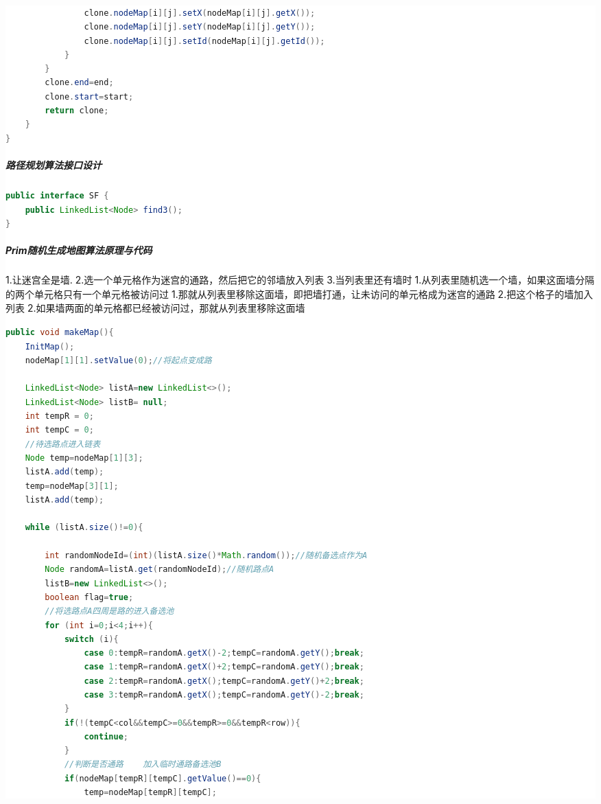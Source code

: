 ```java
                clone.nodeMap[i][j].setX(nodeMap[i][j].getX());
                clone.nodeMap[i][j].setY(nodeMap[i][j].getY());
                clone.nodeMap[i][j].setId(nodeMap[i][j].getId());
            }
        }
        clone.end=end;
        clone.start=start;
        return clone;
    }
}
```

##### 路径规划算法接口设计

```java
public interface SF {
    public LinkedList<Node> find3();
}
```

##### Prim随机生成地图算法原理与代码

1.让迷宫全是墙.
2.选一个单元格作为迷宫的通路，然后把它的邻墙放入列表
3.当列表里还有墙时
	1.从列表里随机选一个墙，如果这面墙分隔的两个单元格只有一个单元格被访问过
		1.那就从列表里移除这面墙，即把墙打通，让未访问的单元格成为迷宫的通路
		2.把这个格子的墙加入列表
	2.如果墙两面的单元格都已经被访问过，那就从列表里移除这面墙

```java
public void makeMap(){
    InitMap();
    nodeMap[1][1].setValue(0);//将起点变成路

    LinkedList<Node> listA=new LinkedList<>();
    LinkedList<Node> listB= null;
    int tempR = 0;
    int tempC = 0;
    //待选路点进入链表
    Node temp=nodeMap[1][3];
    listA.add(temp);
    temp=nodeMap[3][1];
    listA.add(temp);

    while (listA.size()!=0){

        int randomNodeId=(int)(listA.size()*Math.random());//随机备选点作为A
        Node randomA=listA.get(randomNodeId);//随机路点A
        listB=new LinkedList<>();
        boolean flag=true;
        //将选路点A四周是路的进入备选池
        for (int i=0;i<4;i++){
            switch (i){
                case 0:tempR=randomA.getX()-2;tempC=randomA.getY();break;
                case 1:tempR=randomA.getX()+2;tempC=randomA.getY();break;
                case 2:tempR=randomA.getX();tempC=randomA.getY()+2;break;
                case 3:tempR=randomA.getX();tempC=randomA.getY()-2;break;
            }
            if(!(tempC<col&&tempC>=0&&tempR>=0&&tempR<row)){
                continue;
            }
            //判断是否通路    加入临时通路备选池B
            if(nodeMap[tempR][tempC].getValue()==0){
                temp=nodeMap[tempR][tempC];
```